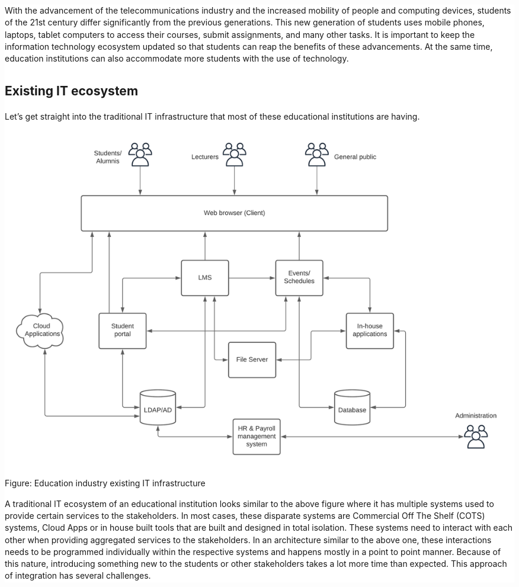 With the advancement of the telecommunications industry and the increased mobility of people and computing devices, students of the 21st century differ significantly from the previous generations. This new generation of students uses mobile phones, laptops, tablet computers to access their courses, submit assignments, and many other tasks. It is important to keep the information technology ecosystem updated so that students can reap the benefits of these advancements. At the same time, education institutions can also accommodate more students with the use of technology. 

## Existing IT ecosystem
Let’s get straight into the traditional IT infrastructure that most of these educational institutions are having. 

![Education industry existing IT infrastructure](images/education-industry-existing-architecture.png)

Figure: Education industry existing IT infrastructure

A traditional IT ecosystem of an educational institution looks similar to the above figure where it has multiple systems used to provide certain services to the stakeholders. In most cases, these disparate systems are Commercial Off The Shelf (COTS) systems, Cloud Apps or in house built tools that are built and designed in total isolation. These systems need to interact with each other when providing aggregated services to the stakeholders. In an architecture similar to the above one, these interactions needs to be programmed individually within the respective systems and happens mostly in a point to point manner. Because of this nature, introducing something new to the students or other stakeholders takes a lot more time than expected. This approach of integration has several challenges. 
